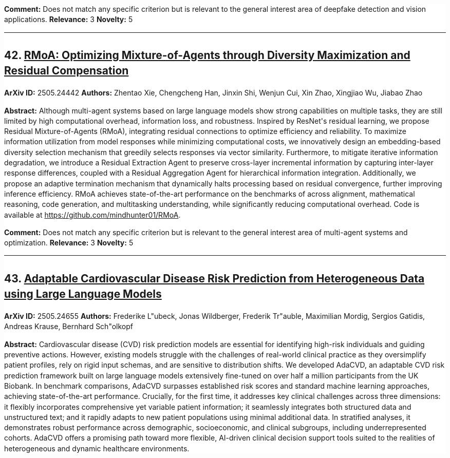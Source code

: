 **Comment:** Does not match any specific criterion but is relevant to the general interest area of deepfake detection and vision applications.
**Relevance:** 3
**Novelty:** 5

---

## 42. [RMoA: Optimizing Mixture-of-Agents through Diversity Maximization and Residual Compensation](https://arxiv.org/abs/2505.24442) <a id="link42"></a>
**ArXiv ID:** 2505.24442
**Authors:** Zhentao Xie, Chengcheng Han, Jinxin Shi, Wenjun Cui, Xin Zhao, Xingjiao Wu, Jiabao Zhao

**Abstract:**  Although multi-agent systems based on large language models show strong capabilities on multiple tasks, they are still limited by high computational overhead, information loss, and robustness. Inspired by ResNet's residual learning, we propose Residual Mixture-of-Agents (RMoA), integrating residual connections to optimize efficiency and reliability. To maximize information utilization from model responses while minimizing computational costs, we innovatively design an embedding-based diversity selection mechanism that greedily selects responses via vector similarity. Furthermore, to mitigate iterative information degradation, we introduce a Residual Extraction Agent to preserve cross-layer incremental information by capturing inter-layer response differences, coupled with a Residual Aggregation Agent for hierarchical information integration. Additionally, we propose an adaptive termination mechanism that dynamically halts processing based on residual convergence, further improving inference efficiency. RMoA achieves state-of-the-art performance on the benchmarks of across alignment, mathematical reasoning, code generation, and multitasking understanding, while significantly reducing computational overhead. Code is available at https://github.com/mindhunter01/RMoA.

**Comment:** Does not match any specific criterion but is relevant to the general interest area of multi-agent systems and optimization.
**Relevance:** 3
**Novelty:** 5

---

## 43. [Adaptable Cardiovascular Disease Risk Prediction from Heterogeneous Data using Large Language Models](https://arxiv.org/abs/2505.24655) <a id="link43"></a>
**ArXiv ID:** 2505.24655
**Authors:** Frederike L\"ubeck, Jonas Wildberger, Frederik Tr\"auble, Maximilian Mordig, Sergios Gatidis, Andreas Krause, Bernhard Sch\"olkopf

**Abstract:**  Cardiovascular disease (CVD) risk prediction models are essential for identifying high-risk individuals and guiding preventive actions. However, existing models struggle with the challenges of real-world clinical practice as they oversimplify patient profiles, rely on rigid input schemas, and are sensitive to distribution shifts. We developed AdaCVD, an adaptable CVD risk prediction framework built on large language models extensively fine-tuned on over half a million participants from the UK Biobank. In benchmark comparisons, AdaCVD surpasses established risk scores and standard machine learning approaches, achieving state-of-the-art performance. Crucially, for the first time, it addresses key clinical challenges across three dimensions: it flexibly incorporates comprehensive yet variable patient information; it seamlessly integrates both structured data and unstructured text; and it rapidly adapts to new patient populations using minimal additional data. In stratified analyses, it demonstrates robust performance across demographic, socioeconomic, and clinical subgroups, including underrepresented cohorts. AdaCVD offers a promising path toward more flexible, AI-driven clinical decision support tools suited to the realities of heterogeneous and dynamic healthcare environments.

